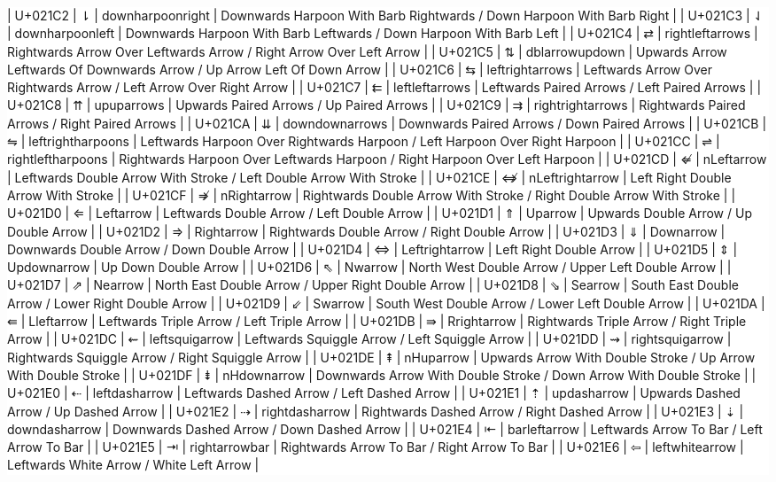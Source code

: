 | U+021C2 | ⇂ | downharpoonright | Downwards Harpoon With Barb Rightwards / Down Harpoon With Barb Right |
| U+021C3 | ⇃ | downharpoonleft | Downwards Harpoon With Barb Leftwards / Down Harpoon With Barb Left |
| U+021C4 | ⇄ | rightleftarrows | Rightwards Arrow Over Leftwards Arrow / Right Arrow Over Left Arrow |
| U+021C5 | ⇅ | dblarrowupdown | Upwards Arrow Leftwards Of Downwards Arrow / Up Arrow Left Of Down Arrow |
| U+021C6 | ⇆ | leftrightarrows | Leftwards Arrow Over Rightwards Arrow / Left Arrow Over Right Arrow |
| U+021C7 | ⇇ | leftleftarrows | Leftwards Paired Arrows / Left Paired Arrows |
| U+021C8 | ⇈ | upuparrows | Upwards Paired Arrows / Up Paired Arrows |
| U+021C9 | ⇉ | rightrightarrows | Rightwards Paired Arrows / Right Paired Arrows |
| U+021CA | ⇊ | downdownarrows | Downwards Paired Arrows / Down Paired Arrows |
| U+021CB | ⇋ | leftrightharpoons | Leftwards Harpoon Over Rightwards Harpoon / Left Harpoon Over Right Harpoon |
| U+021CC | ⇌ | rightleftharpoons | Rightwards Harpoon Over Leftwards Harpoon / Right Harpoon Over Left Harpoon |
| U+021CD | ⇍ | nLeftarrow | Leftwards Double Arrow With Stroke / Left Double Arrow With Stroke |
| U+021CE | ⇎ | nLeftrightarrow | Left Right Double Arrow With Stroke |
| U+021CF | ⇏ | nRightarrow | Rightwards Double Arrow With Stroke / Right Double Arrow With Stroke |
| U+021D0 | ⇐ | Leftarrow | Leftwards Double Arrow / Left Double Arrow |
| U+021D1 | ⇑ | Uparrow | Upwards Double Arrow / Up Double Arrow |
| U+021D2 | ⇒ | Rightarrow | Rightwards Double Arrow / Right Double Arrow |
| U+021D3 | ⇓ | Downarrow | Downwards Double Arrow / Down Double Arrow |
| U+021D4 | ⇔ | Leftrightarrow | Left Right Double Arrow |
| U+021D5 | ⇕ | Updownarrow | Up Down Double Arrow |
| U+021D6 | ⇖ | Nwarrow | North West Double Arrow / Upper Left Double Arrow |
| U+021D7 | ⇗ | Nearrow | North East Double Arrow / Upper Right Double Arrow |
| U+021D8 | ⇘ | Searrow | South East Double Arrow / Lower Right Double Arrow |
| U+021D9 | ⇙ | Swarrow | South West Double Arrow / Lower Left Double Arrow |
| U+021DA | ⇚ | Lleftarrow | Leftwards Triple Arrow / Left Triple Arrow |
| U+021DB | ⇛ | Rrightarrow | Rightwards Triple Arrow / Right Triple Arrow |
| U+021DC | ⇜ | leftsquigarrow | Leftwards Squiggle Arrow / Left Squiggle Arrow |
| U+021DD | ⇝ | rightsquigarrow | Rightwards Squiggle Arrow / Right Squiggle Arrow |
| U+021DE | ⇞ | nHuparrow | Upwards Arrow With Double Stroke / Up Arrow With Double Stroke |
| U+021DF | ⇟ | nHdownarrow | Downwards Arrow With Double Stroke / Down Arrow With Double Stroke |
| U+021E0 | ⇠ | leftdasharrow | Leftwards Dashed Arrow / Left Dashed Arrow |
| U+021E1 | ⇡ | updasharrow | Upwards Dashed Arrow / Up Dashed Arrow |
| U+021E2 | ⇢ | rightdasharrow | Rightwards Dashed Arrow / Right Dashed Arrow |
| U+021E3 | ⇣ | downdasharrow | Downwards Dashed Arrow / Down Dashed Arrow |
| U+021E4 | ⇤ | barleftarrow | Leftwards Arrow To Bar / Left Arrow To Bar |
| U+021E5 | ⇥ | rightarrowbar | Rightwards Arrow To Bar / Right Arrow To Bar |
| U+021E6 | ⇦ | leftwhitearrow | Leftwards White Arrow / White Left Arrow |